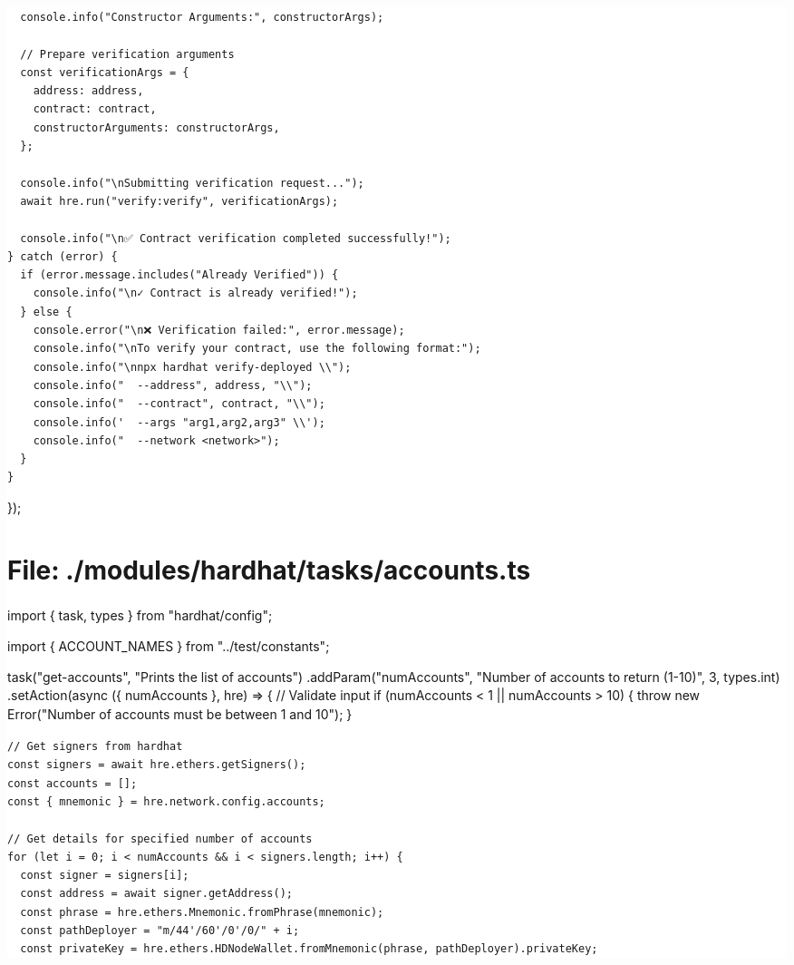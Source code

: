       console.info("Constructor Arguments:", constructorArgs);

      // Prepare verification arguments
      const verificationArgs = {
        address: address,
        contract: contract,
        constructorArguments: constructorArgs,
      };

      console.info("\nSubmitting verification request...");
      await hre.run("verify:verify", verificationArgs);

      console.info("\n✅ Contract verification completed successfully!");
    } catch (error) {
      if (error.message.includes("Already Verified")) {
        console.info("\n✓ Contract is already verified!");
      } else {
        console.error("\n❌ Verification failed:", error.message);
        console.info("\nTo verify your contract, use the following format:");
        console.info("\nnpx hardhat verify-deployed \\");
        console.info("  --address", address, "\\");
        console.info("  --contract", contract, "\\");
        console.info('  --args "arg1,arg2,arg3" \\');
        console.info("  --network <network>");
      }
    }
  });


# File: ./modules/hardhat/tasks/accounts.ts

import { task, types } from "hardhat/config";

import { ACCOUNT_NAMES } from "../test/constants";

task("get-accounts", "Prints the list of accounts")
  .addParam("numAccounts", "Number of accounts to return (1-10)", 3, types.int)
  .setAction(async ({ numAccounts }, hre) => {
    // Validate input
    if (numAccounts < 1 || numAccounts > 10) {
      throw new Error("Number of accounts must be between 1 and 10");
    }

    // Get signers from hardhat
    const signers = await hre.ethers.getSigners();
    const accounts = [];
    const { mnemonic } = hre.network.config.accounts;

    // Get details for specified number of accounts
    for (let i = 0; i < numAccounts && i < signers.length; i++) {
      const signer = signers[i];
      const address = await signer.getAddress();
      const phrase = hre.ethers.Mnemonic.fromPhrase(mnemonic);
      const pathDeployer = "m/44'/60'/0'/0/" + i;
      const privateKey = hre.ethers.HDNodeWallet.fromMnemonic(phrase, pathDeployer).privateKey;


[gitpod]: https://gitpod.io/#https://github.com/zama-ai/fhevm-hardhat-template
[gitpod-badge]: https://img.shields.io/badge/Gitpod-Open%20in%20Gitpod-FFB45B?logo=gitpod
[gha]: https://github.com/zama-ai/fhevm-hardhat-template/actions
[gha-badge]: https://github.com/zama-ai/fhevm-hardhat-template/actions/workflows/ci.yml/badge.svg
[hardhat]: https://hardhat.org/
[hardhat-badge]: https://img.shields.io/badge/Built%20with-Hardhat-FFDB1C.svg
[license]: https://opensource.org/licenses/MIT
[license-badge]: https://img.shields.io/badge/License-MIT-blue.svg